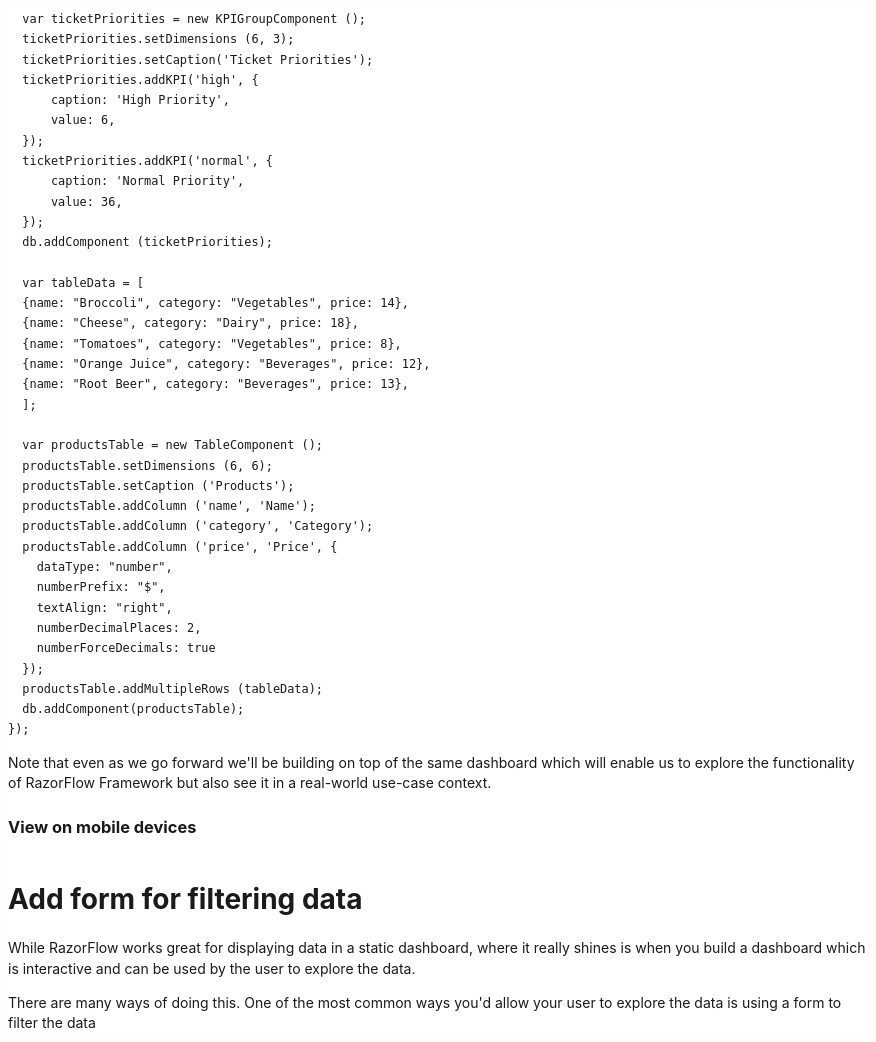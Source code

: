 ```
  var ticketPriorities = new KPIGroupComponent ();
  ticketPriorities.setDimensions (6, 3);
  ticketPriorities.setCaption('Ticket Priorities');
  ticketPriorities.addKPI('high', {
      caption: 'High Priority',
      value: 6,
  });
  ticketPriorities.addKPI('normal', {
      caption: 'Normal Priority',
      value: 36,
  });
  db.addComponent (ticketPriorities);

  var tableData = [
  {name: "Broccoli", category: "Vegetables", price: 14},
  {name: "Cheese", category: "Dairy", price: 18},
  {name: "Tomatoes", category: "Vegetables", price: 8},
  {name: "Orange Juice", category: "Beverages", price: 12},
  {name: "Root Beer", category: "Beverages", price: 13},
  ];

  var productsTable = new TableComponent ();
  productsTable.setDimensions (6, 6);
  productsTable.setCaption ('Products');
  productsTable.addColumn ('name', 'Name');
  productsTable.addColumn ('category', 'Category');
  productsTable.addColumn ('price', 'Price', {
    dataType: "number",
    numberPrefix: "$",
    textAlign: "right",
    numberDecimalPlaces: 2,
    numberForceDecimals: true
  });
  productsTable.addMultipleRows (tableData);
  db.addComponent(productsTable);
});
```

Note that even as we go forward we'll be building on top of the same dashboard which will enable us to explore the functionality of RazorFlow Framework but also see it in a real-world use-case context.

### View on mobile devices

# Add form for filtering data

While RazorFlow works great for displaying data in a static dashboard, where it really shines is when you build a dashboard which is interactive and can be used by the user to explore the data.

There are many ways of doing this. One of the most common ways you'd allow your user to explore the data is using a form to filter the data
